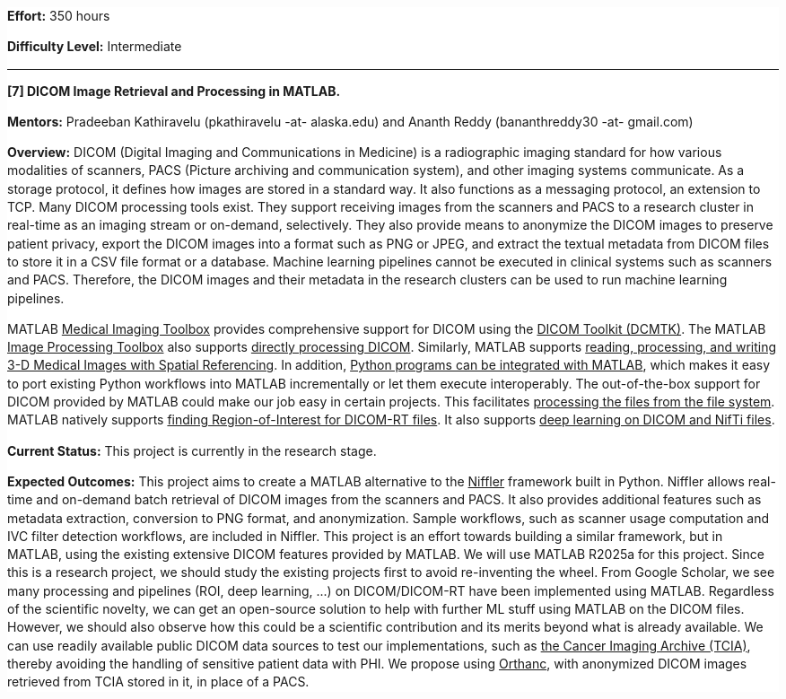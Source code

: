 **Effort:** 350 hours 

**Difficulty Level:** Intermediate

***





**[7] DICOM Image Retrieval and Processing in MATLAB.**

**Mentors:** Pradeeban Kathiravelu (pkathiravelu -at- alaska.edu) and Ananth Reddy (bananthreddy30 -at- gmail.com)

**Overview:** DICOM (Digital Imaging and Communications in Medicine) is a radiographic imaging standard for how various modalities of scanners, PACS (Picture archiving and communication system), and other imaging systems communicate. As a storage protocol, it defines how images are stored in a standard way. It also functions as a messaging protocol, an extension to TCP. Many DICOM processing tools exist. They support receiving images from the scanners and PACS to a research cluster in real-time as an imaging stream or on-demand, selectively. They also provide means to anonymize the DICOM images to preserve patient privacy, export the DICOM images into a format such as PNG or JPEG, and extract the textual metadata from DICOM files to store it in a CSV file format or a database. Machine learning pipelines cannot be executed in clinical systems such as scanners and PACS. Therefore, the DICOM images and their metadata in the research clusters can be used to run machine learning pipelines. 

MATLAB [Medical Imaging Toolbox](https://www.mathworks.com/products/medical-imaging.html) provides comprehensive support for DICOM using the [DICOM Toolkit (DCMTK)](https://dicom.offis.de/dcmtk.php.en). The MATLAB [Image Processing Toolbox](https://www.mathworks.com/products/image-processing.html) also supports [directly processing DICOM](https://www.mathworks.com/help/images/dicom-support-in-the-image-processing-toolbox.html). Similarly, MATLAB supports [reading, processing, and writing 3-D Medical Images with Spatial Referencing](https://www.mathworks.com/help/medical-imaging/ug/read-process-and-write-3-d-medical-image-with-spatial-referencing.html). In addition, [Python programs can be integrated with MATLAB](https://www.mathworks.com/products/matlab/matlab-and-python.html), which makes it easy to port existing Python workflows into MATLAB incrementally or let them execute interoperably. The out-of-the-box support for DICOM provided by MATLAB could make our job easy in certain projects. This facilitates [processing the files from the file system](https://www.mathworks.com/help/images/dicom-support-in-the-image-processing-toolbox.html). MATLAB natively supports [finding Region-of-Interest for DICOM-RT files](https://www.mathworks.com/help/images/ref/dicomcontours.html). It also supports [deep learning on DICOM and NifTi files](https://www.mathworks.com/help/deeplearning/ug/preprocess-volumes-for-deep-learning.html). 

**Current Status:** This project is currently in the research stage.

**Expected Outcomes:** This project aims to create a MATLAB alternative to the [Niffler](https://github.com/Emory-HITI/Niffler) framework built in Python. Niffler allows real-time and on-demand batch retrieval of DICOM images from the scanners and PACS. It also provides additional features such as metadata extraction, conversion to PNG format, and anonymization. Sample workflows, such as scanner usage computation and IVC filter detection workflows, are included in Niffler. This project is an effort towards building a similar framework, but in MATLAB, using the existing extensive DICOM features provided by MATLAB. We will use MATLAB R2025a for this project. Since this is a research project, we should study the existing projects first to avoid re-inventing the wheel. From Google Scholar, we see many processing and pipelines (ROI, deep learning, ...) on DICOM/DICOM-RT have been implemented using MATLAB. Regardless of the scientific novelty, we can get an open-source solution to help with further ML stuff using MATLAB on the DICOM files. However, we should also observe how this could be a scientific contribution and its merits beyond what is already available. We can use readily available public DICOM data sources to test our implementations, such as [the Cancer Imaging Archive (TCIA)](https://www.cancerimagingarchive.net/), thereby avoiding the handling of sensitive patient data with PHI. We propose using [Orthanc](https://www.orthanc-server.com/), with anonymized DICOM images retrieved from TCIA stored in it, in place of a PACS.
